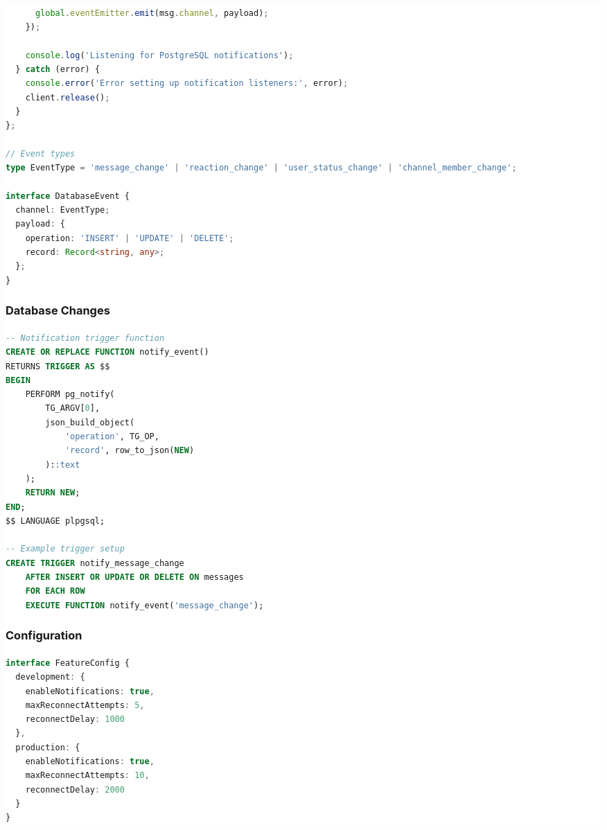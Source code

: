 ```typescript
      global.eventEmitter.emit(msg.channel, payload);
    });

    console.log('Listening for PostgreSQL notifications');
  } catch (error) {
    console.error('Error setting up notification listeners:', error);
    client.release();
  }
};

// Event types
type EventType = 'message_change' | 'reaction_change' | 'user_status_change' | 'channel_member_change';

interface DatabaseEvent {
  channel: EventType;
  payload: {
    operation: 'INSERT' | 'UPDATE' | 'DELETE';
    record: Record<string, any>;
  };
}
```

### Database Changes

```sql
-- Notification trigger function
CREATE OR REPLACE FUNCTION notify_event()
RETURNS TRIGGER AS $$
BEGIN
    PERFORM pg_notify(
        TG_ARGV[0],
        json_build_object(
            'operation', TG_OP,
            'record', row_to_json(NEW)
        )::text
    );
    RETURN NEW;
END;
$$ LANGUAGE plpgsql;

-- Example trigger setup
CREATE TRIGGER notify_message_change
    AFTER INSERT OR UPDATE OR DELETE ON messages
    FOR EACH ROW
    EXECUTE FUNCTION notify_event('message_change');
```

### Configuration

```typescript
interface FeatureConfig {
  development: {
    enableNotifications: true,
    maxReconnectAttempts: 5,
    reconnectDelay: 1000
  },
  production: {
    enableNotifications: true,
    maxReconnectAttempts: 10,
    reconnectDelay: 2000
  }
}

```